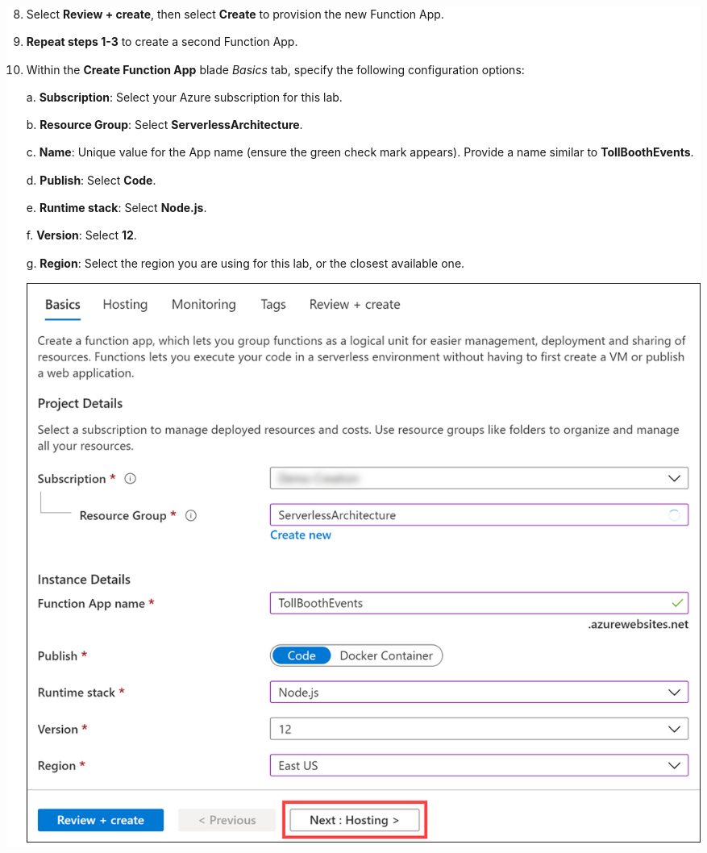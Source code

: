 8. Select **Review + create**, then select **Create** to provision the new Function App.

9. **Repeat steps 1-3** to create a second Function App.

10. Within the **Create Function App** blade *Basics* tab, specify the following configuration options:

    a. **Subscription**: Select your Azure subscription for this lab.

    b. **Resource Group**: Select **ServerlessArchitecture**.

    c. **Name**: Unique value for the App name (ensure the green check mark appears). Provide a name similar to **TollBoothEvents**.

    d. **Publish**: Select **Code**.

    e. **Runtime stack**: Select **Node.js**.

    f. **Version**: Select **12**.

    g. **Region**: Select the region you are using for this lab, or the closest available one.

    ![Fields in the Create Function App blade Basics tab are set to the previously defined values.](images/new-functionapp-nodejs-basics.png 'Function App Basics blade')
